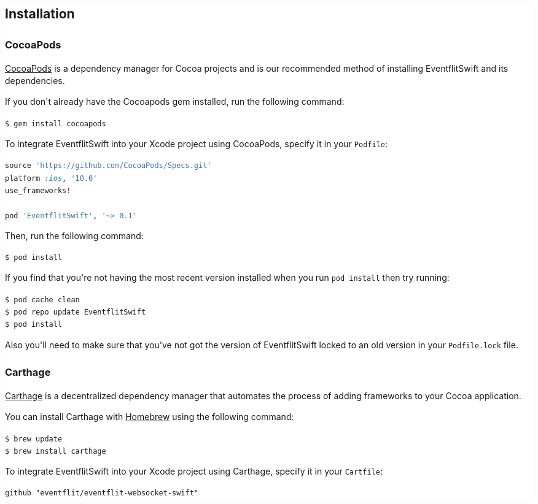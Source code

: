 
## Installation

### CocoaPods

[CocoaPods](http://cocoapods.org) is a dependency manager for Cocoa projects and is our recommended method of installing EventflitSwift and its dependencies.

If you don't already have the Cocoapods gem installed, run the following command:

```bash
$ gem install cocoapods
```

To integrate EventflitSwift into your Xcode project using CocoaPods, specify it in your `Podfile`:

```ruby
source 'https://github.com/CocoaPods/Specs.git'
platform :ios, '10.0'
use_frameworks!

pod 'EventflitSwift', '~> 0.1'
```

Then, run the following command:

```bash
$ pod install
```

If you find that you're not having the most recent version installed when you run `pod install` then try running:

```bash
$ pod cache clean
$ pod repo update EventflitSwift
$ pod install
```

Also you'll need to make sure that you've not got the version of EventflitSwift locked to an old version in your `Podfile.lock` file.

### Carthage

[Carthage](https://github.com/Carthage/Carthage) is a decentralized dependency manager that automates the process of adding frameworks to your Cocoa application.

You can install Carthage with [Homebrew](http://brew.sh/) using the following command:

```bash
$ brew update
$ brew install carthage
```

To integrate EventflitSwift into your Xcode project using Carthage, specify it in your `Cartfile`:

```ogdl
github "eventflit/eventflit-websocket-swift"
```

